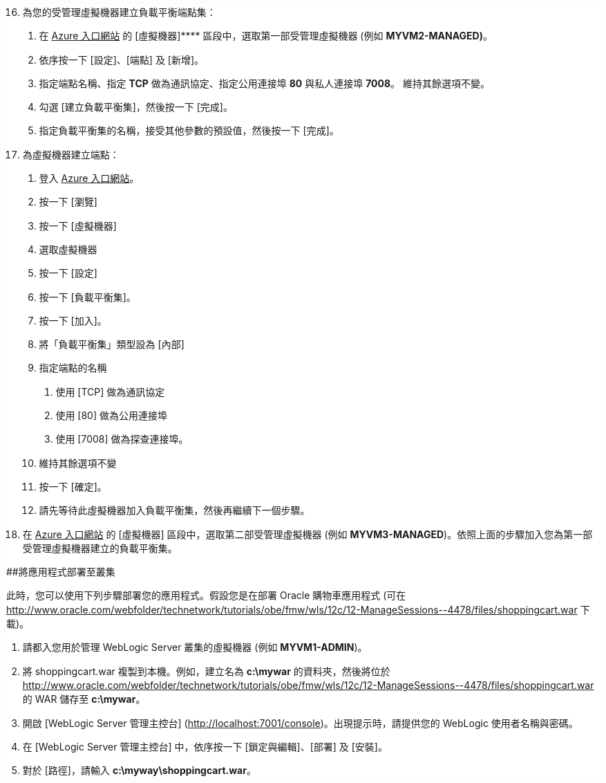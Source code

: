 16. 為您的受管理虛擬機器建立負載平衡端點集：

	1. 在 [Azure 入口網站](https://ms.portal.azure.com/) 的 [虛擬機器]**** 區段中，選取第一部受管理虛擬機器 (例如 **MYVM2-MANAGED)**。
	2. 依序按一下 [設定]、[端點] 及 [新增]。

	3. 指定端點名稱、指定 **TCP** 做為通訊協定、指定公用連接埠 **80** 與私人連接埠 **7008**。 維持其餘選項不變。

	4. 勾選 [建立負載平衡集]，然後按一下 [完成]。

	5. 指定負載平衡集的名稱，接受其他參數的預設值，然後按一下 [完成]。

17. 為虛擬機器建立端點：

	1. 登入 [Azure 入口網站](https://ms.portal.azure.com/)。

	2. 按一下 [瀏覽]

	3. 按一下 [虛擬機器]

	4. 選取虛擬機器

	5. 按一下 [設定]

	6. 按一下 [負載平衡集]。

	7. 按一下 [加入]。

	8. 將「負載平衡集」類型設為 [內部]

	9. 指定端點的名稱

		1. 使用 [TCP] 做為通訊協定

		2. 使用 [80] 做為公用連接埠

		3. 使用 [7008] 做為探查連接埠。

	10. 維持其餘選項不變

	11. 按一下 [確定]。

	12. 請先等待此虛擬機器加入負載平衡集，然後再繼續下一個步驟。

18. 在 [Azure 入口網站](https://ms.portal.azure.com/) 的 [虛擬機器] 區段中，選取第二部受管理虛擬機器 (例如 **MYVM3-MANAGED**)。依照上面的步驟加入您為第一部受管理虛擬機器建立的負載平衡集。

##將應用程式部署至叢集

此時，您可以使用下列步驟部署您的應用程式。假設您是在部署 Oracle 購物車應用程式 (可在 <http://www.oracle.com/webfolder/technetwork/tutorials/obe/fmw/wls/12c/12-ManageSessions--4478/files/shoppingcart.war> 下載)。

1. 請都入您用於管理 WebLogic Server 叢集的虛擬機器 (例如 **MYVM1-ADMIN**)。 

2. 將 shoppingcart.war 複製到本機。例如，建立名為 **c:\\mywar** 的資料夾，然後將位於 <http://www.oracle.com/webfolder/technetwork/tutorials/obe/fmw/wls/12c/12-ManageSessions--4478/files/shoppingcart.war> 的 WAR 儲存至 **c:\\mywar**。

3. 開啟 [WebLogic Server 管理主控台] (<http://localhost:7001/console>)。出現提示時，請提供您的 WebLogic 使用者名稱與密碼。

4. 在 [WebLogic Server 管理主控台] 中，依序按一下 [鎖定與編輯]、[部署] 及 [安裝]。

5. 對於 [路徑]，請輸入 **c:\\myway\\shoppingcart.war**。
